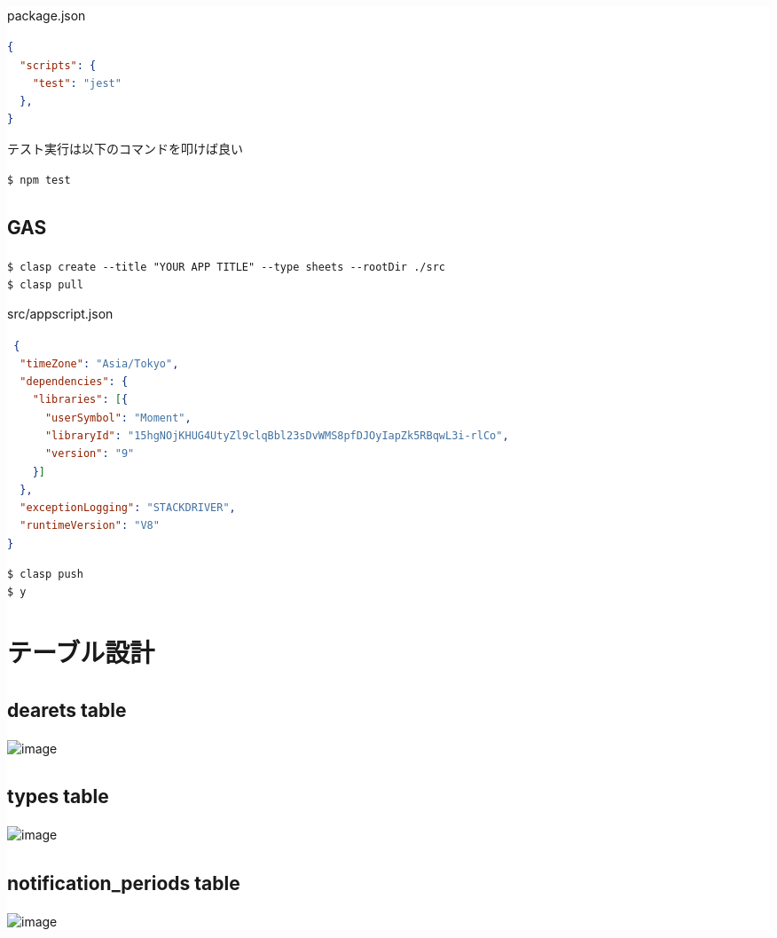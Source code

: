 package.json
```json:package.json
{
  "scripts": {
    "test": "jest"
  },
}
```

テスト実行は以下のコマンドを叩けば良い
```sh:
$ npm test
```

## GAS
```sh:
$ clasp create --title "YOUR APP TITLE" --type sheets --rootDir ./src
$ clasp pull
```

src/appscript.json
```json:src/appscript.json
 {
  "timeZone": "Asia/Tokyo",
  "dependencies": {
    "libraries": [{
      "userSymbol": "Moment",
      "libraryId": "15hgNOjKHUG4UtyZl9clqBbl23sDvWMS8pfDJOyIapZk5RBqwL3i-rlCo",
      "version": "9"
    }]
  },
  "exceptionLogging": "STACKDRIVER",
  "runtimeVersion": "V8"
}
```

```sh:
$ clasp push
$ y
```

# テーブル設計
## dearets table
![image](https://user-images.githubusercontent.com/44726460/89117900-62944800-d4dc-11ea-815e-585159d8a4c1.png)

## types table
![image](https://user-images.githubusercontent.com/44726460/89117920-91122300-d4dc-11ea-9d01-327bb64a8d37.png)

## notification_periods table
![image](https://user-images.githubusercontent.com/44726460/89117923-996a5e00-d4dc-11ea-8a0b-742e67ca4485.png)
